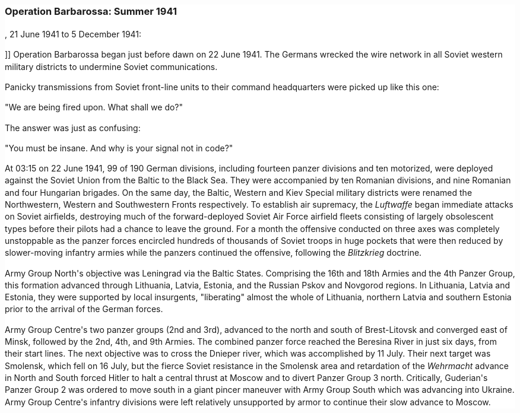 ### Operation Barbarossa: Summer 1941

, 21 June 1941 to 5 December 1941:

]] Operation Barbarossa began just before dawn on 22 June 1941. The
Germans wrecked the wire network in all Soviet western military
districts to undermine Soviet communications.

Panicky transmissions from Soviet front-line units to their command
headquarters were picked up like this one:

"We are being fired upon. What shall we do?"

The answer was just as confusing:

"You must be insane. And why is your signal not in code?"

At 03:15 on 22 June 1941, 99 of 190 German divisions, including fourteen
panzer divisions and ten motorized, were deployed against the Soviet
Union from the Baltic to the Black Sea. They were accompanied by ten
Romanian divisions, and nine Romanian and four Hungarian brigades. On
the same day, the Baltic, Western and Kiev Special military districts
were renamed the Northwestern, Western and Southwestern Fronts
respectively. To establish air supremacy, the *Luftwaffe* began
immediate attacks on Soviet airfields, destroying much of the
forward-deployed Soviet Air Force airfield fleets consisting of largely
obsolescent types before their pilots had a chance to leave the ground.
For a month the offensive conducted on three axes was completely
unstoppable as the panzer forces encircled hundreds of thousands of
Soviet troops in huge pockets that were then reduced by slower-moving
infantry armies while the panzers continued the offensive, following the
*Blitzkrieg* doctrine.

Army Group North's objective was Leningrad via the Baltic States.
Comprising the 16th and 18th Armies and the 4th Panzer Group, this
formation advanced through Lithuania, Latvia, Estonia, and the Russian
Pskov and Novgorod regions. In Lithuania, Latvia and Estonia, they were
supported by local insurgents, "liberating" almost the whole of
Lithuania, northern Latvia and southern Estonia prior to the arrival of
the German forces.

Army Group Centre's two panzer groups (2nd and 3rd), advanced to the
north and south of Brest-Litovsk and converged east of Minsk, followed
by the 2nd, 4th, and 9th Armies. The combined panzer force reached the
Beresina River in just six days, from their start lines. The next
objective was to cross the Dnieper river, which was accomplished by 11
July. Their next target was Smolensk, which fell on 16 July, but the
fierce Soviet resistance in the Smolensk area and retardation of the
*Wehrmacht* advance in North and South forced Hitler to halt a central
thrust at Moscow and to divert Panzer Group 3 north. Critically,
Guderian's Panzer Group 2 was ordered to move south in a giant pincer
maneuver with Army Group South which was advancing into Ukraine. Army
Group Centre's infantry divisions were left relatively unsupported by
armor to continue their slow advance to Moscow.
